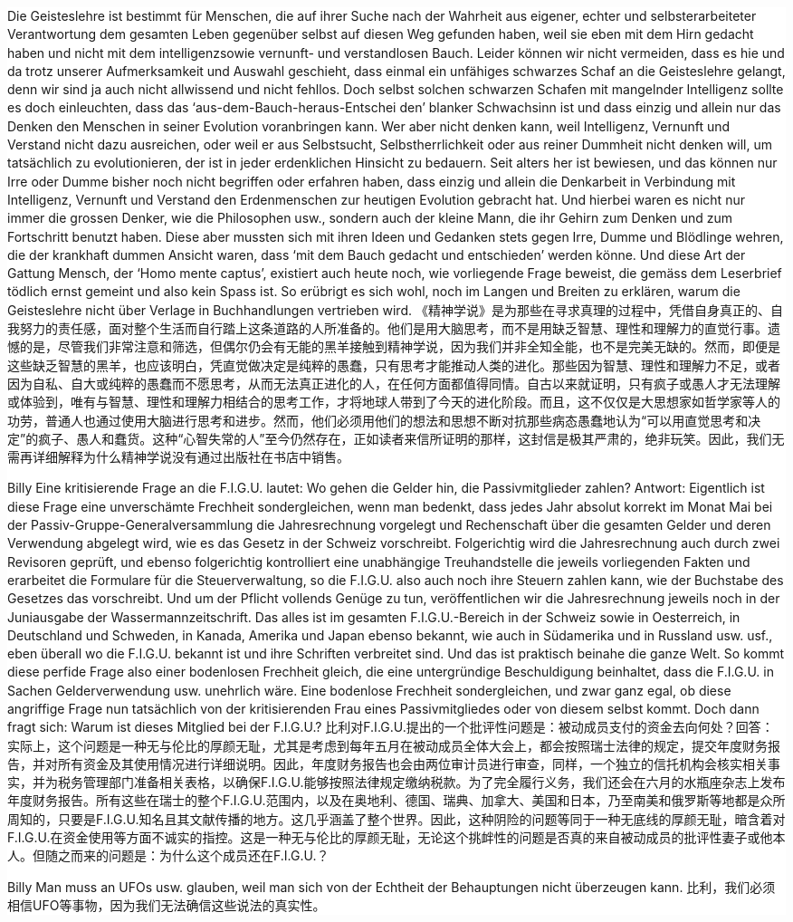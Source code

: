 Die Geisteslehre ist bestimmt für Menschen, die auf ihrer Suche nach der Wahrheit aus eigener, echter und selbsterarbeiteter Verantwortung dem gesamten Leben gegenüber selbst auf diesen Weg gefunden haben, weil sie eben mit dem Hirn gedacht haben und nicht mit dem intelligenzsowie vernunft- und verstandlosen Bauch. Leider können wir nicht vermeiden, dass es hie und da trotz unserer Aufmerksamkeit und Auswahl geschieht, dass einmal ein unfähiges schwarzes Schaf an die Geisteslehre gelangt, denn wir sind ja auch nicht allwissend und nicht fehllos. Doch selbst solchen schwarzen Schafen mit mangelnder Intelligenz sollte es doch einleuchten, dass das ‘aus-dem-Bauch-heraus-Entschei den’ blanker Schwachsinn ist und dass einzig und allein nur das Denken den Menschen in seiner Evolution voranbringen kann. Wer aber nicht denken kann, weil Intelligenz, Vernunft und Verstand nicht dazu ausreichen, oder weil er aus Selbstsucht, Selbstherrlichkeit oder aus reiner Dummheit nicht denken will, um tatsächlich zu evolutionieren, der ist in jeder erdenklichen Hinsicht zu bedauern. Seit alters her ist bewiesen, und das können nur Irre oder Dumme bisher noch nicht begriffen oder erfahren haben, dass einzig und allein die Denkarbeit in Verbindung mit Intelligenz, Vernunft und Verstand den Erdenmenschen zur heutigen Evolution gebracht hat. Und hierbei waren es nicht nur immer die grossen Denker, wie die Philosophen usw., sondern auch der kleine Mann, die ihr Gehirn zum Denken und zum Fortschritt benutzt haben. Diese aber mussten sich mit ihren Ideen und Gedanken stets gegen Irre, Dumme und Blödlinge wehren, die der krankhaft dummen Ansicht waren, dass ‘mit dem Bauch gedacht und entschieden’ werden könne. Und diese Art der Gattung Mensch, der ‘Homo mente captus’, existiert auch heute noch, wie vorliegende Frage beweist, die gemäss dem Leserbrief tödlich ernst gemeint und also kein Spass ist. So erübrigt es sich wohl, noch im Langen und Breiten zu erklären, warum die Geisteslehre nicht über Verlage in Buchhandlungen vertrieben wird.
《精神学说》是为那些在寻求真理的过程中，凭借自身真正的、自我努力的责任感，面对整个生活而自行踏上这条道路的人所准备的。他们是用大脑思考，而不是用缺乏智慧、理性和理解力的直觉行事。遗憾的是，尽管我们非常注意和筛选，但偶尔仍会有无能的黑羊接触到精神学说，因为我们并非全知全能，也不是完美无缺的。然而，即便是这些缺乏智慧的黑羊，也应该明白，凭直觉做决定是纯粹的愚蠢，只有思考才能推动人类的进化。那些因为智慧、理性和理解力不足，或者因为自私、自大或纯粹的愚蠢而不愿思考，从而无法真正进化的人，在任何方面都值得同情。自古以来就证明，只有疯子或愚人才无法理解或体验到，唯有与智慧、理性和理解力相结合的思考工作，才将地球人带到了今天的进化阶段。而且，这不仅仅是大思想家如哲学家等人的功劳，普通人也通过使用大脑进行思考和进步。然而，他们必须用他们的想法和思想不断对抗那些病态愚蠢地认为“可以用直觉思考和决定”的疯子、愚人和蠢货。这种“心智失常的人”至今仍然存在，正如读者来信所证明的那样，这封信是极其严肃的，绝非玩笑。因此，我们无需再详细解释为什么精神学说没有通过出版社在书店中销售。

Billy Eine kritisierende Frage an die F.I.G.U. lautet: Wo gehen die Gelder hin, die Passivmitglieder zahlen? Antwort: Eigentlich ist diese Frage eine unverschämte Frechheit sondergleichen, wenn man bedenkt, dass jedes Jahr absolut korrekt im Monat Mai bei der Passiv-Gruppe-Generalversammlung die Jahresrechnung vorgelegt und Rechenschaft über die gesamten Gelder und deren Verwendung abgelegt wird, wie es das Gesetz in der Schweiz vorschreibt. Folgerichtig wird die Jahresrechnung auch durch zwei Revisoren geprüft, und ebenso folgerichtig kontrolliert eine unabhängige Treuhandstelle die jeweils vorliegenden Fakten und erarbeitet die Formulare für die Steuerverwaltung, so die F.I.G.U. also auch noch ihre Steuern zahlen kann, wie der Buchstabe des Gesetzes das vorschreibt. Und um der Pflicht vollends Genüge zu tun, veröffentlichen wir die Jahresrechnung jeweils noch in der Juniausgabe der Wassermannzeitschrift. Das alles ist im gesamten F.I.G.U.-Bereich in der Schweiz sowie in Oesterreich, in Deutschland und Schweden, in Kanada, Amerika und Japan ebenso bekannt, wie auch in Südamerika und in Russland usw. usf., eben überall wo die F.I.G.U. bekannt ist und ihre Schriften verbreitet sind. Und das ist praktisch beinahe die ganze Welt. So kommt diese perfide Frage also einer bodenlosen Frechheit gleich, die eine untergründige Beschuldigung beinhaltet, dass die F.I.G.U. in Sachen Gelderverwendung usw. unehrlich wäre. Eine bodenlose Frechheit sondergleichen, und zwar ganz egal, ob diese angriffige Frage nun tatsächlich von der kritisierenden Frau eines Passivmitgliedes oder von diesem selbst kommt. Doch dann fragt sich: Warum ist dieses Mitglied bei der F.I.G.U.?
比利对F.I.G.U.提出的一个批评性问题是：被动成员支付的资金去向何处？回答：实际上，这个问题是一种无与伦比的厚颜无耻，尤其是考虑到每年五月在被动成员全体大会上，都会按照瑞士法律的规定，提交年度财务报告，并对所有资金及其使用情况进行详细说明。因此，年度财务报告也会由两位审计员进行审查，同样，一个独立的信托机构会核实相关事实，并为税务管理部门准备相关表格，以确保F.I.G.U.能够按照法律规定缴纳税款。为了完全履行义务，我们还会在六月的水瓶座杂志上发布年度财务报告。所有这些在瑞士的整个F.I.G.U.范围内，以及在奥地利、德国、瑞典、加拿大、美国和日本，乃至南美和俄罗斯等地都是众所周知的，只要是F.I.G.U.知名且其文献传播的地方。这几乎涵盖了整个世界。因此，这种阴险的问题等同于一种无底线的厚颜无耻，暗含着对F.I.G.U.在资金使用等方面不诚实的指控。这是一种无与伦比的厚颜无耻，无论这个挑衅性的问题是否真的来自被动成员的批评性妻子或他本人。但随之而来的问题是：为什么这个成员还在F.I.G.U.？

Billy Man muss an UFOs usw. glauben, weil man sich von der Echtheit der Behauptungen nicht überzeugen kann.
比利，我们必须相信UFO等事物，因为我们无法确信这些说法的真实性。
